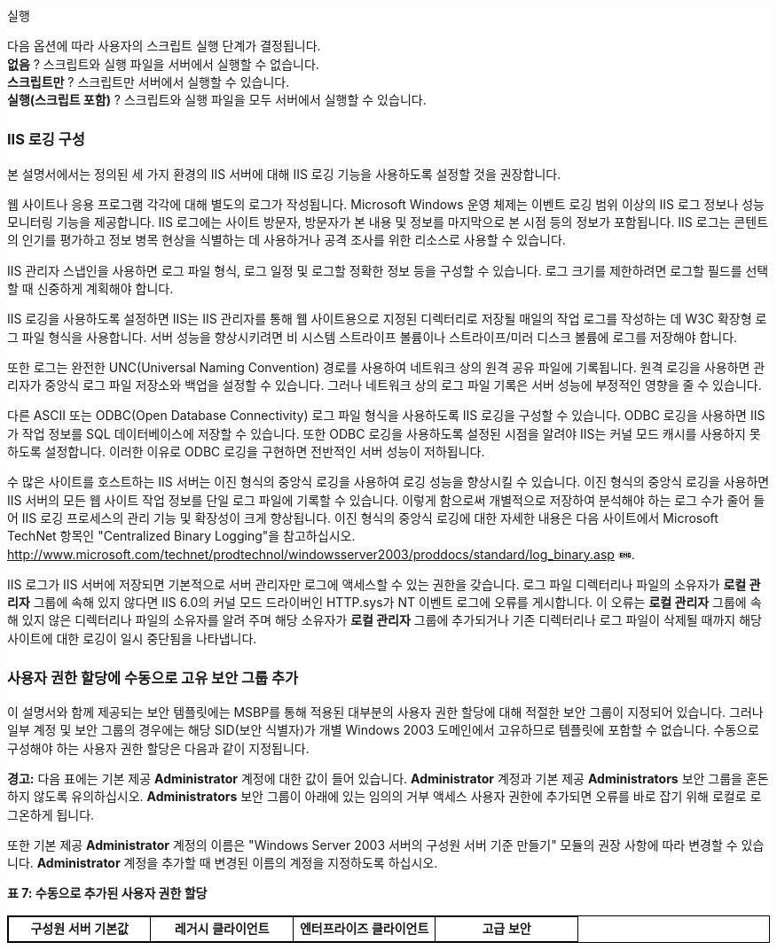 실행</td>
<td style="border:1px solid black;">
다음 옵션에 따라 사용자의 스크립트 실행 단계가 결정됩니다.<br />
<strong>없음</strong> ? 스크립트와 실행 파일을 서버에서 실행할 수 없습니다.<br />
<strong>스크립트만</strong> ? 스크립트만 서버에서 실행할 수 있습니다.<br />
<strong>실행(스크립트 포함)</strong> ? 스크립트와 실행 파일을 모두 서버에서 실행할 수 있습니다.</td>
</tr>
</tbody>
</table>
 

### IIS 로깅 구성

본 설명서에서는 정의된 세 가지 환경의 IIS 서버에 대해 IIS 로깅 기능을 사용하도록 설정할 것을 권장합니다.

웹 사이트나 응용 프로그램 각각에 대해 별도의 로그가 작성됩니다. Microsoft Windows 운영 체제는 이벤트 로깅 범위 이상의 IIS 로그 정보나 성능 모니터링 기능을 제공합니다. IIS 로그에는 사이트 방문자, 방문자가 본 내용 및 정보를 마지막으로 본 시점 등의 정보가 포함됩니다. IIS 로그는 콘텐트의 인기를 평가하고 정보 병목 현상을 식별하는 데 사용하거나 공격 조사를 위한 리소스로 사용할 수 있습니다.

IIS 관리자 스냅인을 사용하면 로그 파일 형식, 로그 일정 및 로그할 정확한 정보 등을 구성할 수 있습니다. 로그 크기를 제한하려면 로그할 필드를 선택할 때 신중하게 계획해야 합니다.

IIS 로깅을 사용하도록 설정하면 IIS는 IIS 관리자를 통해 웹 사이트용으로 지정된 디렉터리로 저장될 매일의 작업 로그를 작성하는 데 W3C 확장형 로그 파일 형식을 사용합니다. 서버 성능을 향상시키려면 비 시스템 스트라이프 볼륨이나 스트라이프/미러 디스크 볼륨에 로그를 저장해야 합니다.

또한 로그는 완전한 UNC(Universal Naming Convention) 경로를 사용하여 네트워크 상의 원격 공유 파일에 기록됩니다. 원격 로깅을 사용하면 관리자가 중앙식 로그 파일 저장소와 백업을 설정할 수 있습니다. 그러나 네트워크 상의 로그 파일 기록은 서버 성능에 부정적인 영향을 줄 수 있습니다.

다른 ASCII 또는 ODBC(Open Database Connectivity) 로그 파일 형식을 사용하도록 IIS 로깅을 구성할 수 있습니다. ODBC 로깅을 사용하면 IIS가 작업 정보를 SQL 데이터베이스에 저장할 수 있습니다. 또한 ODBC 로깅을 사용하도록 설정된 시점을 알려야 IIS는 커널 모드 캐시를 사용하지 못하도록 설정합니다. 이러한 이유로 ODBC 로깅을 구현하면 전반적인 서버 성능이 저하됩니다.

수 많은 사이트를 호스트하는 IIS 서버는 이진 형식의 중앙식 로깅을 사용하여 로깅 성능을 향상시킬 수 있습니다. 이진 형식의 중앙식 로깅을 사용하면 IIS 서버의 모든 웹 사이트 작업 정보를 단일 로그 파일에 기록할 수 있습니다. 이렇게 함으로써 개별적으로 저장하여 분석해야 하는 로그 수가 줄어 들어 IIS 로깅 프로세스의 관리 기능 및 확장성이 크게 향상됩니다. 이진 형식의 중앙식 로깅에 대한 자세한 내용은 다음 사이트에서 Microsoft TechNet 항목인 "Centralized Binary Logging"을 참고하십시오. <http://www.microsoft.com/technet/prodtechnol/windowsserver2003/proddocs/standard/log_binary.asp> ![](images/Dd547914.tous(ko-kr,TechNet.10).gif).

IIS 로그가 IIS 서버에 저장되면 기본적으로 서버 관리자만 로그에 액세스할 수 있는 권한을 갖습니다. 로그 파일 디렉터리나 파일의 소유자가 **로컬 관리자** 그룹에 속해 있지 않다면 IIS 6.0의 커널 모드 드라이버인 HTTP.sys가 NT 이벤트 로그에 오류를 게시합니다. 이 오류는 **로컬 관리자** 그룹에 속해 있지 않은 디렉터리나 파일의 소유자를 알려 주며 해당 소유자가 **로컬 관리자** 그룹에 추가되거나 기존 디렉터리나 로그 파일이 삭제될 때까지 해당 사이트에 대한 로깅이 일시 중단됨을 나타냅니다.
### 사용자 권한 할당에 수동으로 고유 보안 그룹 추가

이 설명서와 함께 제공되는 보안 템플릿에는 MSBP를 통해 적용된 대부분의 사용자 권한 할당에 대해 적절한 보안 그룹이 지정되어 있습니다. 그러나 일부 계정 및 보안 그룹의 경우에는 해당 SID(보안 식별자)가 개별 Windows 2003 도메인에서 고유하므로 템플릿에 포함할 수 없습니다. 수동으로 구성해야 하는 사용자 권한 할당은 다음과 같이 지정됩니다.

**경고:** 다음 표에는 기본 제공 **Administrator** 계정에 대한 값이 들어 있습니다. **Administrator** 계정과 기본 제공 **Administrators** 보안 그룹을 혼돈하지 않도록 유의하십시오. **Administrators** 보안 그룹이 아래에 있는 임의의 거부 액세스 사용자 권한에 추가되면 오류를 바로 잡기 위해 로컬로 로그온하게 됩니다.

또한 기본 제공 **Administrator** 계정의 이름은 "Windows Server 2003 서버의 구성원 서버 기준 만들기" 모듈의 권장 사항에 따라 변경할 수 있습니다. **Administrator** 계정을 추가할 때 변경된 이름의 계정을 지정하도록 하십시오.

**표 7: 수동으로 추가된 사용자 권한 할당**
 
<table style="border:1px solid black;">
<colgroup>
<col width="25%" />
<col width="25%" />
<col width="25%" />
<col width="25%" />
</colgroup>
<thead>
<tr class="header">
<th style="border:1px solid black;" >구성원 서버 기본값</th>
<th style="border:1px solid black;" >레거시 클라이언트</th>
<th style="border:1px solid black;" >엔터프라이즈 클라이언트</th>
<th style="border:1px solid black;" >고급 보안</th>
</tr>
</thead>